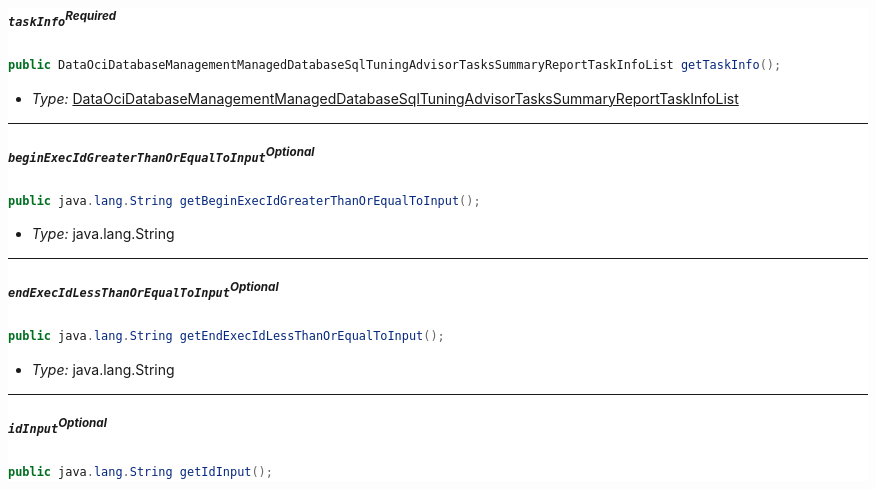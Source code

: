 ##### `taskInfo`<sup>Required</sup> <a name="taskInfo" id="rhizo-co-terraform-provider-oci.dataOciDatabaseManagementManagedDatabaseSqlTuningAdvisorTasksSummaryReport.DataOciDatabaseManagementManagedDatabaseSqlTuningAdvisorTasksSummaryReport.property.taskInfo"></a>

```java
public DataOciDatabaseManagementManagedDatabaseSqlTuningAdvisorTasksSummaryReportTaskInfoList getTaskInfo();
```

- *Type:* <a href="#rhizo-co-terraform-provider-oci.dataOciDatabaseManagementManagedDatabaseSqlTuningAdvisorTasksSummaryReport.DataOciDatabaseManagementManagedDatabaseSqlTuningAdvisorTasksSummaryReportTaskInfoList">DataOciDatabaseManagementManagedDatabaseSqlTuningAdvisorTasksSummaryReportTaskInfoList</a>

---

##### `beginExecIdGreaterThanOrEqualToInput`<sup>Optional</sup> <a name="beginExecIdGreaterThanOrEqualToInput" id="rhizo-co-terraform-provider-oci.dataOciDatabaseManagementManagedDatabaseSqlTuningAdvisorTasksSummaryReport.DataOciDatabaseManagementManagedDatabaseSqlTuningAdvisorTasksSummaryReport.property.beginExecIdGreaterThanOrEqualToInput"></a>

```java
public java.lang.String getBeginExecIdGreaterThanOrEqualToInput();
```

- *Type:* java.lang.String

---

##### `endExecIdLessThanOrEqualToInput`<sup>Optional</sup> <a name="endExecIdLessThanOrEqualToInput" id="rhizo-co-terraform-provider-oci.dataOciDatabaseManagementManagedDatabaseSqlTuningAdvisorTasksSummaryReport.DataOciDatabaseManagementManagedDatabaseSqlTuningAdvisorTasksSummaryReport.property.endExecIdLessThanOrEqualToInput"></a>

```java
public java.lang.String getEndExecIdLessThanOrEqualToInput();
```

- *Type:* java.lang.String

---

##### `idInput`<sup>Optional</sup> <a name="idInput" id="rhizo-co-terraform-provider-oci.dataOciDatabaseManagementManagedDatabaseSqlTuningAdvisorTasksSummaryReport.DataOciDatabaseManagementManagedDatabaseSqlTuningAdvisorTasksSummaryReport.property.idInput"></a>

```java
public java.lang.String getIdInput();
```
